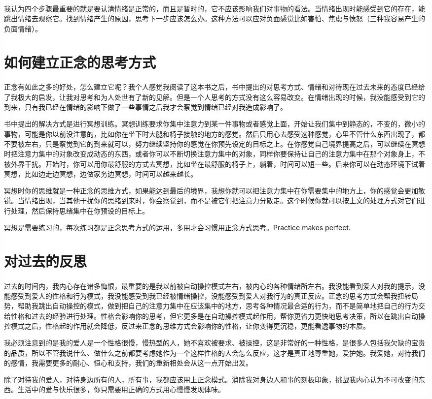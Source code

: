 ​	我认为四个步骤最重要的就是要认清情绪是正常的，而且是暂时的，它不应该影响我们对事物的看法。当情绪出现时能感受到它的存在，能跳出情绪去观察它。找到情绪产生的原因，思考下一步应该怎么办。这种方法可以应对负面感觉比如害怕、焦虑与愤怒（三种我容易产生的负面情绪）。

# 如何建立正念的思考方式

​	正念有如此之多的好处，怎么建立它呢？我个人感觉我阅读了这本书之后，书中提出的对思考方式、情绪和对待现在过去未来的态度已经给了我极大的启发，让我对思考和为人处世有了新的见解。但是一个人思考的方式没有这么容易改变。在情绪出现的时候，我没能感受到它的到来，只有我已经在情绪的影响下做了一些事情之后我才会察觉到情绪已经对我造成影响了。

​	书中提出的解决方式是进行冥想训练。冥想训练要求你集中注意力到某一件事物或者感觉上面，开始让我们集中到静态的，不变的，微小的事物，可能是你以前没注意的，比如你在坐下时大腿和椅子接触的地方的感觉。然后只用心去感受这种感觉，心里不管什么东西出现了，都不要被左右，只是察觉到它的到来就可以，努力继续坚持你的感觉在你预先设定的目标之上。在你感觉自己境界提高之后，可以继续在冥想时把注意力集中的对象改变成动态的东西，或者你可以不断切换注意力集中的对象，同样你要保持让自己的注意力集中在那个对象身上，不被外界干扰。开始时，你可以用你最舒服的方式去冥想，比如坐在最舒服的椅子上，躺着，时间可以短一些。后来你可以在动态环境下试着冥想，比如边走边冥想，边做家务边冥想，时间可以越来越长。

​	冥想时你的思维就是一种正念的思维方式，如果能达到最后的境界，我想你就可以把注意力集中在你需要集中的地方上，你的感觉会更加敏锐。当情绪出现，当其他干扰你的思绪到来时，你会察觉到，而不是被它们把注意力分散走。这个时候你就可以按上文的处理方式对它们进行处理，然后保持思绪集中在你预设的目标上。

​	冥想是需要练习的，每次练习都是正念思考方式的运用，多用才会习惯用正念方式思考。Practice makes perfect.

# 对过去的反思

​	过去的时间内，我内心存在诸多悔恨，最重要的是我以前被自动操控模式左右，被内心的各种情绪所左右。我没能看到爱人对我的提示，没能感受到爱人的性格和行为模式，我没能感受到我已经被情绪操控，没能感受到爱人对我行为的真正反应。正念的思考方式会帮我扭转局势，帮助我跳出自动操控的模式，做到把自己的注意力集中在应该集中的地方，思考各种情况最合适的行为，而不是简单地把自己的行为交给性格和过去的经验进行处理。性格会影响你的思考，但它更多是在自动操控模式起作用，帮你更省力更快地思考决策，所以在跳出自动操控模式之后，性格起的作用就会降低，反过来正念的思维方式会影响你的性格，让你变得更沉稳，更能看透事物的本质。

​	我必须注意到的是我的爱人是一个性格很慢，慢热型的人，她不喜欢被要求、被操控，这是非常好的一种性格，是很多人包括我欠缺的宝贵的品质，所以不管我说什么、做什么之前都要考虑她作为一个这样性格的人会怎么反应，这才是真正地尊重她，爱护她。我爱她，对待我们的感情，我需要更多的耐心、恒心和支持，我们的重新相处会从这一点开始出发。

​	除了对待我的爱人，对待身边所有的人，所有事，我都应该用上正念模式。消除我对身边人和事的刻板印象，挑战我内心认为不可改变的东西。生活中的爱与快乐很多，你只需要用正确的方式用心慢慢发现体味。